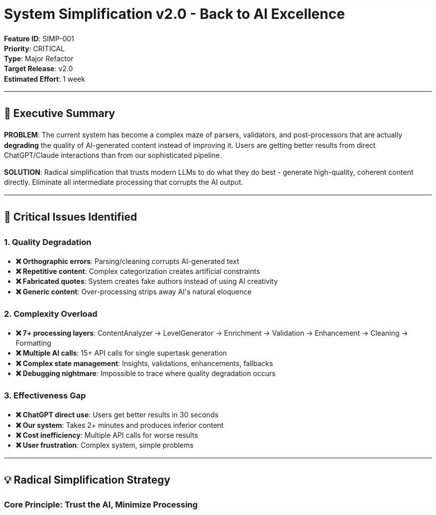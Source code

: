 # System Simplification v2.0 - Back to AI Excellence

**Feature ID**: SIMP-001  
**Priority**: CRITICAL  
**Type**: Major Refactor  
**Target Release**: v2.0  
**Estimated Effort**: 1 week  

---

## 🎯 **Executive Summary**

**PROBLEM**: The current system has become a complex maze of parsers, validators, and post-processors that are actually **degrading** the quality of AI-generated content instead of improving it. Users are getting better results from direct ChatGPT/Claude interactions than from our sophisticated pipeline.

**SOLUTION**: Radical simplification that trusts modern LLMs to do what they do best - generate high-quality, coherent content directly. Eliminate all intermediate processing that corrupts the AI output.

---

## 🚨 **Critical Issues Identified**

### **1. Quality Degradation**
- **❌ Orthographic errors**: Parsing/cleaning corrupts AI-generated text
- **❌ Repetitive content**: Complex categorization creates artificial constraints  
- **❌ Fabricated quotes**: System creates fake authors instead of using AI creativity
- **❌ Generic content**: Over-processing strips away AI's natural eloquence

### **2. Complexity Overload**
- **❌ 7+ processing layers**: ContentAnalyzer → LevelGenerator → Enrichment → Validation → Enhancement → Cleaning → Formatting
- **❌ Multiple AI calls**: 15+ API calls for single supertask generation
- **❌ Complex state management**: Insights, validations, enhancements, fallbacks
- **❌ Debugging nightmare**: Impossible to trace where quality degradation occurs

### **3. Effectiveness Gap**
- **❌ ChatGPT direct use**: Users get better results in 30 seconds
- **❌ Our system**: Takes 2+ minutes and produces inferior content
- **❌ Cost inefficiency**: Multiple API calls for worse results
- **❌ User frustration**: Complex system, simple problems

---

## 💡 **Radical Simplification Strategy**

### **Core Principle**: **Trust the AI, Minimize Processing**
